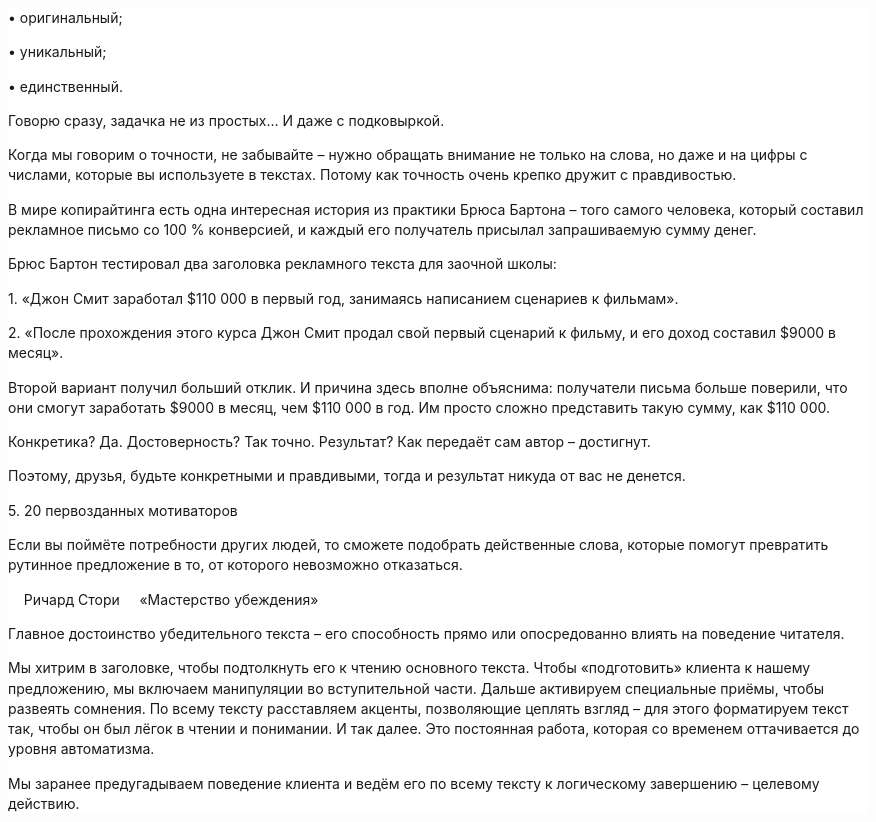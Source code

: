 • оригинальный;

• уникальный;

• единственный.

Говорю сразу, задачка не из простых… И даже с подковыркой.

Когда мы говорим о точности, не забывайте – нужно обращать внимание не
только на слова, но даже и на цифры с числами, которые вы используете в
текстах. Потому как точность очень крепко дружит с правдивостью.

В мире копирайтинга есть одна интересная история из практики Брюса
Бартона – того самого человека, который составил рекламное письмо со
100 % конверсией, и каждый его получатель присылал запрашиваемую сумму
денег.

Брюс Бартон тестировал два заголовка рекламного текста для заочной
школы:

1. «Джон Смит заработал \$110 000 в первый год, занимаясь написанием
сценариев к фильмам».

2. «После прохождения этого курса Джон Смит продал свой первый сценарий
к фильму, и его доход составил \$9000 в месяц».

Второй вариант получил больший отклик. И причина здесь вполне объяснима:
получатели письма больше поверили, что они смогут заработать \$9000 в
месяц, чем \$110 000 в год. Им просто сложно представить такую сумму,
как \$110 000.

Конкретика? Да. Достоверность? Так точно. Результат? Как передаёт сам
автор – достигнут.

Поэтому, друзья, будьте конкретными и правдивыми, тогда и результат
никуда от вас не денется.

5. 20 первозданных мотиваторов

Если вы поймёте потребности других людей, то сможете подобрать
действенные слова, которые помогут превратить рутинное предложение в то,
от которого невозможно отказаться.

    Ричард Стори     «Мастерство убеждения»

Главное достоинство убедительного текста – его способность прямо или
опосредованно влиять на поведение читателя.

Мы хитрим в заголовке, чтобы подтолкнуть его к чтению основного текста.
Чтобы «подготовить» клиента к нашему предложению, мы включаем
манипуляции во вступительной части. Дальше активируем специальные
приёмы, чтобы развеять сомнения. По всему тексту расставляем акценты,
позволяющие цеплять взгляд – для этого форматируем текст так, чтобы он
был лёгок в чтении и понимании. И так далее. Это постоянная работа,
которая со временем оттачивается до уровня автоматизма.

Мы заранее предугадываем поведение клиента и ведём его по всему тексту к
логическому завершению – целевому действию.
